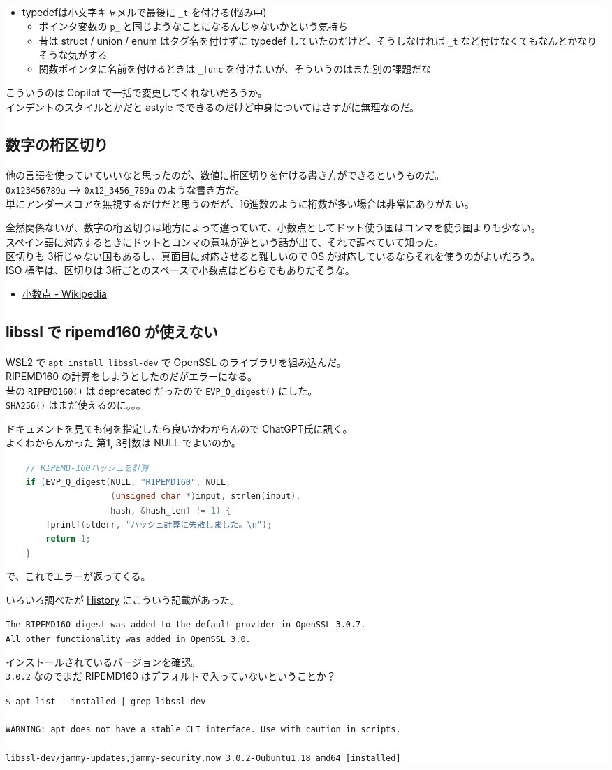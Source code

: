 * typedefは小文字キャメルで最後に `_t` を付ける(悩み中)
  * ポインタ変数の `p_` と同じようなことになるんじゃないかという気持ち
  * 昔は struct / union / enum はタグ名を付けずに typedef していたのだけど、そうしなければ `_t` など付けなくてもなんとかなりそうな気がする
  * 関数ポインタに名前を付けるときは `_func` を付けたいが、そういうのはまた別の課題だな

こういうのは Copilot で一括で変更してくれないだろうか。  
インデントのスタイルとかだと [astyle](https://astyle.sourceforge.net/) でできるのだけど中身についてはさすがに無理なのだ。

## 数字の桁区切り

他の言語を使っていていいなと思ったのが、数値に桁区切りを付ける書き方ができるというものだ。  
`0x123456789a` --> `0x12_3456_789a` のような書き方だ。  
単にアンダースコアを無視するだけだと思うのだが、16進数のように桁数が多い場合は非常にありがたい。

全然関係ないが、数字の桁区切りは地方によって違っていて、小数点としてドット使う国はコンマを使う国よりも少ない。  
スペイン語に対応するときにドットとコンマの意味が逆という話が出て、それで調べていて知った。  
区切りも 3桁じゃない国もあるし、真面目に対応させると難しいので OS が対応しているならそれを使うのがよいだろう。  
ISO 標準は、区切りは 3桁ごとのスペースで小数点はどちらでもありだそうな。

* [小数点 - Wikipedia](https://ja.wikipedia.org/wiki/%E5%B0%8F%E6%95%B0%E7%82%B9)

## libssl で ripemd160 が使えない

WSL2 で `apt install libssl-dev` で OpenSSL のライブラリを組み込んだ。  
RIPEMD160 の計算をしようとしたのだがエラーになる。  
昔の `RIPEMD160()` は deprecated だったので `EVP_Q_digest()` にした。  
`SHA256()` はまだ使えるのに。。。

ドキュメントを見ても何を指定したら良いかわからんので ChatGPT氏に訊く。  
よくわからんかった 第1, 3引数は NULL でよいのか。

```c
    // RIPEMD-160ハッシュを計算
    if (EVP_Q_digest(NULL, "RIPEMD160", NULL,
                     (unsigned char *)input, strlen(input),
                     hash, &hash_len) != 1) {
        fprintf(stderr, "ハッシュ計算に失敗しました。\n");
        return 1;
    }
```

で、これでエラーが返ってくる。

いろいろ調べたが [History](https://docs.openssl.org/3.0/man7/OSSL_PROVIDER-default/#history) にこういう記載があった。

```
The RIPEMD160 digest was added to the default provider in OpenSSL 3.0.7.
All other functionality was added in OpenSSL 3.0.
```

インストールされているバージョンを確認。  
`3.0.2` なのでまだ RIPEMD160 はデフォルトで入っていないということか？

```console
$ apt list --installed | grep libssl-dev

WARNING: apt does not have a stable CLI interface. Use with caution in scripts.

libssl-dev/jammy-updates,jammy-security,now 3.0.2-0ubuntu1.18 amd64 [installed]
```
